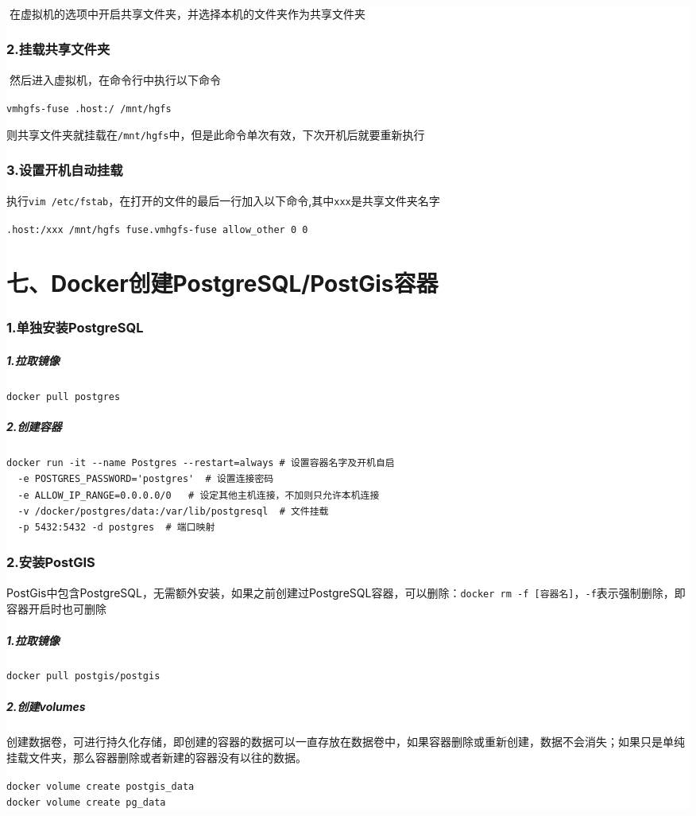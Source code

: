 ​	在虚拟机的选项中开启共享文件夹，并选择本机的文件夹作为共享文件夹

### 2.挂载共享文件夹

​	然后进入虚拟机，在命令行中执行以下命令

```shell
vmhgfs-fuse .host:/ /mnt/hgfs
```

​	则共享文件夹就挂载在`/mnt/hgfs`中，但是此命令单次有效，下次开机后就要重新执行

### 3.设置开机自动挂载

​	执行`vim /etc/fstab`，在打开的文件的最后一行加入以下命令,其中`xxx`是共享文件夹名字

```shell
.host:/xxx /mnt/hgfs fuse.vmhgfs-fuse allow_other 0 0
```

# 七、Docker创建PostgreSQL/PostGis容器

### 1.单独安装PostgreSQL

##### 1.拉取镜像

```shell
docker pull postgres
```

##### 2.创建容器

```shell
docker run -it --name Postgres --restart=always # 设置容器名字及开机自启
  -e POSTGRES_PASSWORD='postgres'  # 设置连接密码
  -e ALLOW_IP_RANGE=0.0.0.0/0 	# 设定其他主机连接，不加则只允许本机连接
  -v /docker/postgres/data:/var/lib/postgresql  # 文件挂载
  -p 5432:5432 -d postgres	# 端口映射
```

### 2.安装PostGIS

​	PostGis中包含PostgreSQL，无需额外安装，如果之前创建过PostgreSQL容器，可以删除：`docker rm -f [容器名]`，`-f`表示强制删除，即容器开启时也可删除

##### 1.拉取镜像

```shell
docker pull postgis/postgis
```

##### 2.创建volumes

​	创建数据卷，可进行持久化存储，即创建的容器的数据可以一直存放在数据卷中，如果容器删除或重新创建，数据不会消失；如果只是单纯挂载文件夹，那么容器删除或者新建的容器没有以往的数据。

```shell
docker volume create postgis_data 
docker volume create pg_data
```
